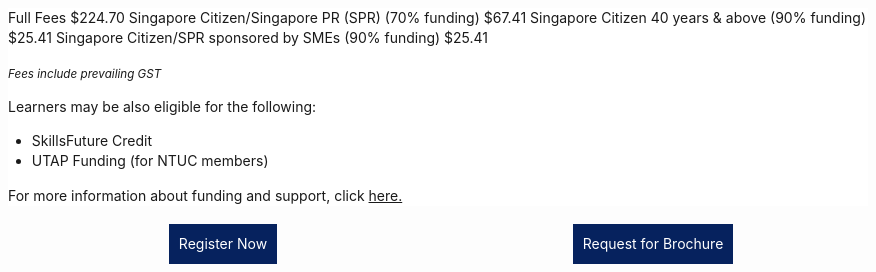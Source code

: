 <tr>
<td>Full Fees</td>
<td>$224.70</td>
</tr>

<tr>
<td>Singapore Citizen/Singapore PR (SPR) (70% funding)</td>
<td>$67.41</td>
</tr>

<tr>
  <td>Singapore Citizen 40 years & above (90% funding)</td>
<td>$25.41</td>
</tr>

<tr>
  <td>Singapore Citizen/SPR sponsored by SMEs (90% funding)</td>
<td>$25.41</td>
</tr>

</table>
</center>

<small><i>Fees include prevailing GST</i></small>

<p>Learners may be also eligible for the following:</p>

<ul>
<li>SkillsFuture Credit</li>
<li>UTAP Funding (for NTUC members)</li>
</ul>

<p>For more information about funding and support, click <a href="/services/consultancy">here.</a></p>

<div style="width:50%;float:left;"><center><a href="https://form.gov.sg/#!/5e5cbf59130b010011602eaa" style="background-color:#06225e; border:white; color:white; padding: 10px 10px; text-align:center; display:inline-block; margin: 4px 2px; cursor:pointer;text-decoration:none;">Register Now</a></center></div>

<div style="width:50%;float:left;"><center><a href="https://form.gov.sg/602f39a008dce80012763d62" style="background-color:#06225e; border:white; color:white; padding: 10px 10px; text-align:center; display:inline-block; margin: 4px 2px; cursor:pointer;text-decoration:none;">Request for Brochure</a></center></div>

